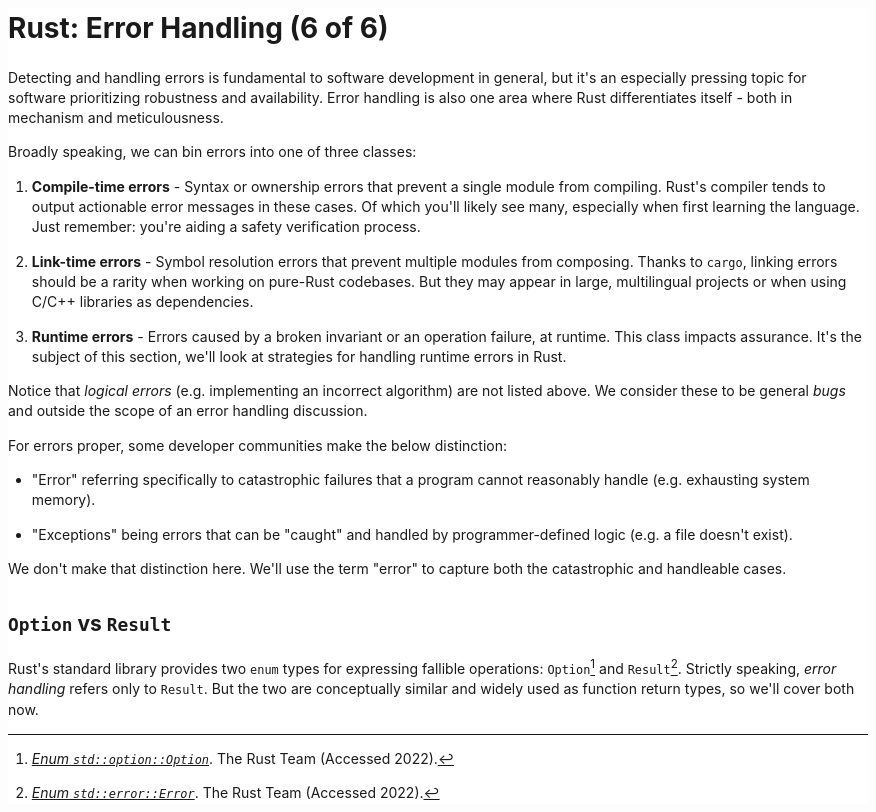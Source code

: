 <meta name="title" content="High Assurance Rust">
<meta name="description" content="Developing Secure and Robust Software">
<meta property="og:title" content="High Assurance Rust">
<meta property="og:description" content="Developing Secure and Robust Software">
<meta property="og:type" content="article">
<meta property="og:url" content="https://highassurance.rs/">
<meta property="og:image" content="https://highassurance.rs/img/har_logo_social.png">
<meta name="twitter:title" content="High Assurance Rust">
<meta name="twitter:description" content="Developing Secure and Robust Software">
<meta name="twitter:url" content="https://highassurance.rs/">
<meta name="twitter:card" content="summary_large_image">
<meta name="twitter:image" content="https://highassurance.rs/img/har_logo_social.png">


# Rust: Error Handling (6 of 6)

Detecting and handling errors is fundamental to software development in general, but it's an especially pressing topic for software prioritizing robustness and availability.
Error handling is also one area where Rust differentiates itself - both in mechanism and meticulousness.

Broadly speaking, we can bin errors into one of three classes:

1. **Compile-time errors** - Syntax or ownership errors that prevent a single module from compiling. Rust's compiler tends to output actionable error messages in these cases. Of which you'll likely see many, especially when first learning the language. Just remember: you're aiding a safety verification process.

2. **Link-time errors** - Symbol resolution errors that prevent multiple modules from composing. Thanks to `cargo`, linking errors should be a rarity when working on pure-Rust codebases. But they may appear in large, multilingual projects or when using C/C++ libraries as dependencies.

3. **Runtime errors** - Errors caused by a broken invariant or an operation failure, at runtime. This class impacts assurance. It's the subject of this section, we'll look at strategies for handling runtime errors in Rust.

Notice that *logical errors* (e.g. implementing an incorrect algorithm) are not listed above.
We consider these to be general *bugs* and outside the scope of an error handling discussion.

For errors proper, some developer communities make the below distinction:

* "Error" referring specifically to catastrophic failures that a program cannot reasonably handle (e.g. exhausting system memory).

* "Exceptions" being errors that can be "caught" and handled by programmer-defined logic (e.g. a file doesn't exist).

We don't make that distinction here.
We'll use the term "error" to capture both the catastrophic and handleable cases.

## `Option` vs `Result`

Rust's standard library provides two `enum` types for expressing fallible operations: `Option`[^Option] and `Result`[^Result].
Strictly speaking, *error handling* refers only to `Result`.
But the two are conceptually similar and widely used as function return types, so we'll cover both now.


[^Option]: [*Enum `std::option::Option`*](https://doc.rust-lang.org/std/option/enum.Option.html). The Rust Team (Accessed 2022).
[^Result]: [*Enum `std::error::Error`*](https://doc.rust-lang.org/std/error/trait.Error.html). The Rust Team (Accessed 2022).
[^MISRA_2012]: *MISRA C: 2012 Guidelines for the use of the C language in critical systems (3rd edition)*. MISRA (2019).
[^CppExcep]: [*C++ Exceptions: Pros and Cons*](https://www.codeproject.com/Articles/38449/C-Exceptions-Pros-and-Cons). Nemanja Trifunovic (2009).
[^CppSlowExcep]: [*P2544R0 C++ exceptions are becoming more and more problematic*](http://www.open-std.org/jtc1/sc22/wg21/docs/papers/2022/p2544r0.html). Thomas Neumann (2022).
[^Error]: [*Enum `std::error::Error`*](https://doc.rust-lang.org/std/error/trait.Error.html). The Rust Team (Accessed 2022).
[^Features]: [*Features*](https://doc.rust-lang.org/cargo/reference/features.html). The Cargo Book (Accessed 2022).
[^CondComp]: [*Conditional compilation*](https://doc.rust-lang.org/reference/conditional-compilation.html). The Rust Reference (Accessed 2022).